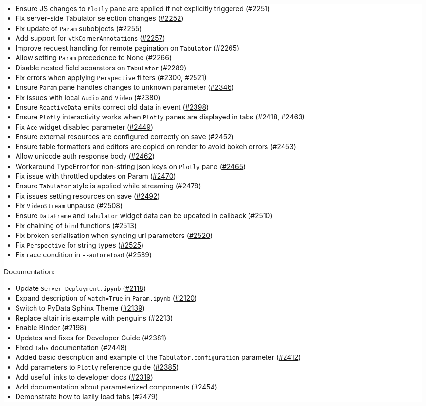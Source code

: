 - Ensure JS changes to `Plotly` pane are applied if not explicitly triggered ([#2251](https://github.com/holoviz/panel/issues/2251))
- Fix server-side Tabulator selection changes ([#2252](https://github.com/holoviz/panel/issues/2252))
- Fix update of `Param` subobjects ([#2255](https://github.com/holoviz/panel/issues/2255))
- Add support for `vtkCornerAnnotations` ([#2257](https://github.com/holoviz/panel/issues/2257))
- Improve request handling for remote pagination on `Tabulator` ([#2265](https://github.com/holoviz/panel/issues/2265))
- Allow setting `Param` precedence to None ([#2266](https://github.com/holoviz/panel/issues/2266))
- Disable nested field separators on `Tabulator` ([#2289](https://github.com/holoviz/panel/issues/2289))
- Fix errors when applying `Perspective` filters ([#2300](https://github.com/holoviz/panel/issues/2300), [#2521](https://github.com/holoviz/panel/issues/2521))
- Ensure `Param` pane handles changes to unknown parameter ([#2346](https://github.com/holoviz/panel/issues/2346))
- Fix issues with local `Audio` and `Video` ([#2380](https://github.com/holoviz/panel/issues/2380))
- Ensure `ReactiveData` emits correct old data in event ([#2398](https://github.com/holoviz/panel/issues/2398))
- Ensure `Plotly` interactivity works when `Plotly` panes are displayed in tabs ([#2418](https://github.com/holoviz/panel/issues/2418), [#2463](https://github.com/holoviz/panel/issues/))
- Fix `Ace` widget disabled parameter ([#2449](https://github.com/holoviz/panel/issues/2449))
- Ensure external resources are configured correctly on save ([#2452](https://github.com/holoviz/panel/issues/2452))
- Ensure table formatters and editors are copied on render to avoid bokeh errors ([#2453](https://github.com/holoviz/panel/issues/2453))
- Allow unicode auth response body ([#2462](https://github.com/holoviz/panel/issues/2462))
- Workaround TypeError for non-string json keys on `Plotly` pane ([#2465](https://github.com/holoviz/panel/issues/2465))
- Fix issue with throttled updates on Param ([#2470](https://github.com/holoviz/panel/issues/2470))
- Ensure `Tabulator` style is applied while streaming ([#2478](https://github.com/holoviz/panel/issues/2478))
- Fix issues setting resources on save ([#2492](https://github.com/holoviz/panel/issues/2492))
- Fix `VideoStream` unpause ([#2508](https://github.com/holoviz/panel/issues/2508))
- Ensure `DataFrame` and `Tabulator` widget data can be updated in callback ([#2510](https://github.com/holoviz/panel/issues/2510))
- Fix chaining of `bind` functions ([#2513](https://github.com/holoviz/panel/issues/2513))
- Fix broken serialisation when syncing url parameters ([#2520](https://github.com/holoviz/panel/issues/2520))
- Fix `Perspective` for string types ([#2525](https://github.com/holoviz/panel/issues/2525))
- Fix race condition in `--autoreload` ([#2539](https://github.com/holoviz/panel/issues/2539))

Documentation:

- Update `Server_Deployment.ipynb` ([#2118](https://github.com/holoviz/panel/issues/2118))
- Expand description of `watch=True` in `Param.ipynb` ([#2120](https://github.com/holoviz/panel/issues/2120))
- Switch to PyData Sphinx Theme ([#2139](https://github.com/holoviz/panel/issues/2139))
- Replace altair iris example with penguins ([#2213](https://github.com/holoviz/panel/issues/2213))
- Enable Binder ([#2198](https://github.com/holoviz/panel/issues/2198))
- Updates and fixes for Developer Guide ([#2381](https://github.com/holoviz/panel/issues/2381))
- Fixed `Tabs` documentation ([#2448](https://github.com/holoviz/panel/issues/2448))
- Added basic description and example of the `Tabulator.configuration` parameter ([#2412](https://github.com/holoviz/panel/issues/2412))
- Add parameters to `Plotly` reference guide ([#2385](https://github.com/holoviz/panel/issues/2385))
- Add useful links to developer docs ([#2319](https://github.com/holoviz/panel/issues/2319))
- Add documentation about parameterized components ([#2454](https://github.com/holoviz/panel/issues/2454))
- Demonstrate how to lazily load tabs ([#2479](https://github.com/holoviz/panel/issues/2479))
